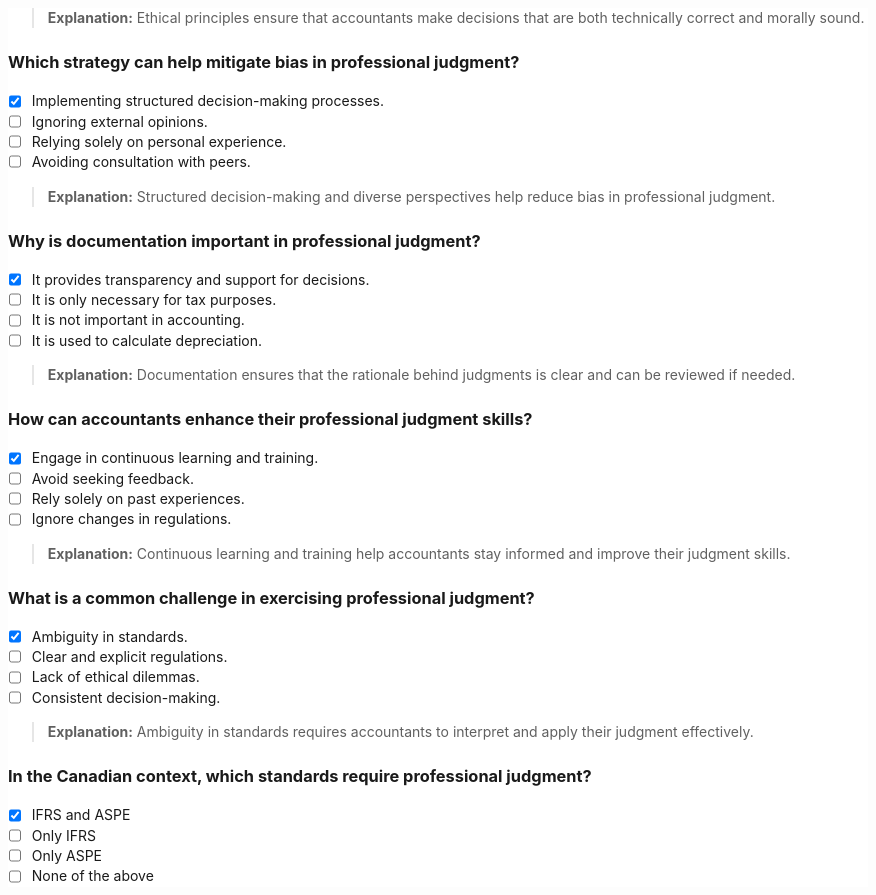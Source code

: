 > **Explanation:** Ethical principles ensure that accountants make decisions that are both technically correct and morally sound.

### Which strategy can help mitigate bias in professional judgment?

- [x] Implementing structured decision-making processes.
- [ ] Ignoring external opinions.
- [ ] Relying solely on personal experience.
- [ ] Avoiding consultation with peers.

> **Explanation:** Structured decision-making and diverse perspectives help reduce bias in professional judgment.

### Why is documentation important in professional judgment?

- [x] It provides transparency and support for decisions.
- [ ] It is only necessary for tax purposes.
- [ ] It is not important in accounting.
- [ ] It is used to calculate depreciation.

> **Explanation:** Documentation ensures that the rationale behind judgments is clear and can be reviewed if needed.

### How can accountants enhance their professional judgment skills?

- [x] Engage in continuous learning and training.
- [ ] Avoid seeking feedback.
- [ ] Rely solely on past experiences.
- [ ] Ignore changes in regulations.

> **Explanation:** Continuous learning and training help accountants stay informed and improve their judgment skills.

### What is a common challenge in exercising professional judgment?

- [x] Ambiguity in standards.
- [ ] Clear and explicit regulations.
- [ ] Lack of ethical dilemmas.
- [ ] Consistent decision-making.

> **Explanation:** Ambiguity in standards requires accountants to interpret and apply their judgment effectively.

### In the Canadian context, which standards require professional judgment?

- [x] IFRS and ASPE
- [ ] Only IFRS
- [ ] Only ASPE
- [ ] None of the above
